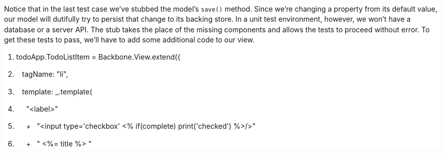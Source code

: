 </div>

</div>

Notice that in the last test case we’ve stubbed the model’s `save()`
method. Since we’re changing a property from its default value, our
model will dutifully try to persist that change to its backing store. In
a unit test environment, however, we won’t have a database or a server
API. The stub takes the place of the missing components and allows the
tests to proceed without error. To get these tests to pass, we’ll have
to add some additional code to our view.

<div class="vspace">

</div>

<div id="sourceblock13" class="sourceblock">

<div class="sourceblocktext">

<div class="javascript">

1.  <div class="de1">

    todoApp.<span class="me1">TodoListItem</span> <span
    class="sy0">=</span> Backbone.<span class="me1">View</span>.<span
    class="me1">extend</span><span class="br0">(</span><span
    class="br0">{</span>

    </div>

2.  <div class="de1">

       tagName<span class="sy0">:</span> <span
    class="st0">"li"</span><span class="sy0">,</span>

    </div>

3.  <div class="de1">

       template<span class="sy0">:</span> \_.<span
    class="me1">template</span><span class="br0">(</span>

    </div>

4.  <div class="de1">

         <span class="st0">"&lt;label&gt;"</span>

    </div>

5.  <div class="de2">

         <span class="sy0">+</span>   <span class="st0">"&lt;input
    type='checkbox' &lt;% if(complete) print('checked')
    %&gt;/&gt;"</span>

    </div>

6.  <div class="de1">

         <span class="sy0">+</span>   <span class="st0">" &lt;%= title
    %&gt; "</span>
